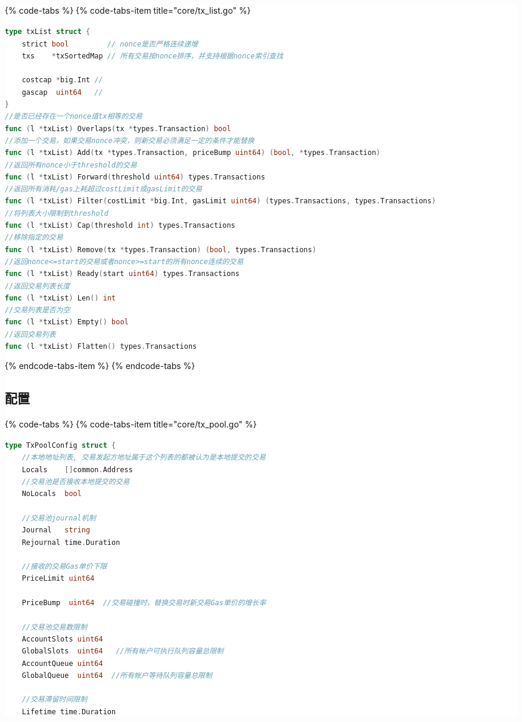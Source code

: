 {% code-tabs %}
{% code-tabs-item title="core/tx\_list.go" %}
```go
type txList struct {
	strict bool         // nonce是否严格连续递增
	txs    *txSortedMap // 所有交易按nonce排序，并支持根据nonce索引查找

	costcap *big.Int // 
	gascap  uint64   // 
}
//是否已经存在一个nonce值tx相等的交易
func (l *txList) Overlaps(tx *types.Transaction) bool
//添加一个交易，如果交易nonce冲突，则新交易必须满足一定的条件才能替换
func (l *txList) Add(tx *types.Transaction, priceBump uint64) (bool, *types.Transaction)
//返回所有nonce小于threshold的交易
func (l *txList) Forward(threshold uint64) types.Transactions
//返回所有消耗/gas上耗超过costLimit或gasLimit的交易
func (l *txList) Filter(costLimit *big.Int, gasLimit uint64) (types.Transactions, types.Transactions)
//将列表大小限制到threshold
func (l *txList) Cap(threshold int) types.Transactions
//移除指定的交易
func (l *txList) Remove(tx *types.Transaction) (bool, types.Transactions)
//返回nonce<=start的交易或者nonce>=start的所有nonce连续的交易
func (l *txList) Ready(start uint64) types.Transactions
//返回交易列表长度
func (l *txList) Len() int 
//交易列表是否为空
func (l *txList) Empty() bool
//返回交易列表
func (l *txList) Flatten() types.Transactions
```
{% endcode-tabs-item %}
{% endcode-tabs %}



## 配置

{% code-tabs %}
{% code-tabs-item title="core/tx\_pool.go" %}
```go
type TxPoolConfig struct {
	//本地地址列表, 交易发起方地址属于这个列表的都被认为是本地提交的交易
	Locals    []common.Address
	//交易池是否接收本地提交的交易
	NoLocals  bool
	
	//交易池journal机制
	Journal   string 
	Rejournal time.Duration

	//接收的交易Gas单价下限
	PriceLimit uint64
	
	PriceBump  uint64  //交易碰撞时，替换交易时新交易Gas单价的增长率

	//交易池交易数限制
	AccountSlots uint64
	GlobalSlots  uint64   //所有帐户可执行队列容量总限制
	AccountQueue uint64
	GlobalQueue  uint64  //所有帐户等待队列容量总限制
	
	//交易滞留时间限制
	Lifetime time.Duration
```